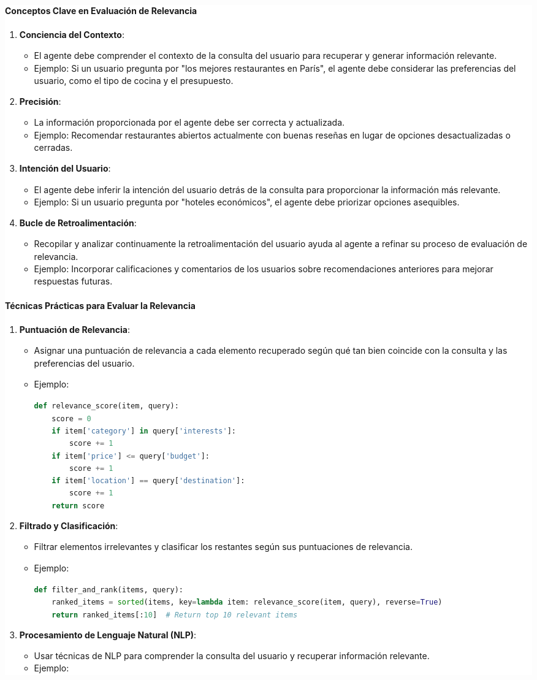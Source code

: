 #### Conceptos Clave en Evaluación de Relevancia

1. **Conciencia del Contexto**:
   - El agente debe comprender el contexto de la consulta del usuario para recuperar y generar información relevante.
   - Ejemplo: Si un usuario pregunta por "los mejores restaurantes en París", el agente debe considerar las preferencias del usuario, como el tipo de cocina y el presupuesto.

2. **Precisión**:
   - La información proporcionada por el agente debe ser correcta y actualizada.
   - Ejemplo: Recomendar restaurantes abiertos actualmente con buenas reseñas en lugar de opciones desactualizadas o cerradas.

3. **Intención del Usuario**:
   - El agente debe inferir la intención del usuario detrás de la consulta para proporcionar la información más relevante.
   - Ejemplo: Si un usuario pregunta por "hoteles económicos", el agente debe priorizar opciones asequibles.

4. **Bucle de Retroalimentación**:
   - Recopilar y analizar continuamente la retroalimentación del usuario ayuda al agente a refinar su proceso de evaluación de relevancia.
   - Ejemplo: Incorporar calificaciones y comentarios de los usuarios sobre recomendaciones anteriores para mejorar respuestas futuras.

#### Técnicas Prácticas para Evaluar la Relevancia

1. **Puntuación de Relevancia**:
   - Asignar una puntuación de relevancia a cada elemento recuperado según qué tan bien coincide con la consulta y las preferencias del usuario.
   - Ejemplo:

     ```python
     def relevance_score(item, query):
         score = 0
         if item['category'] in query['interests']:
             score += 1
         if item['price'] <= query['budget']:
             score += 1
         if item['location'] == query['destination']:
             score += 1
         return score
     ```

2. **Filtrado y Clasificación**:
   - Filtrar elementos irrelevantes y clasificar los restantes según sus puntuaciones de relevancia.
   - Ejemplo:

     ```python
     def filter_and_rank(items, query):
         ranked_items = sorted(items, key=lambda item: relevance_score(item, query), reverse=True)
         return ranked_items[:10]  # Return top 10 relevant items
     ```

3. **Procesamiento de Lenguaje Natural (NLP)**:
   - Usar técnicas de NLP para comprender la consulta del usuario y recuperar información relevante.
   - Ejemplo:

